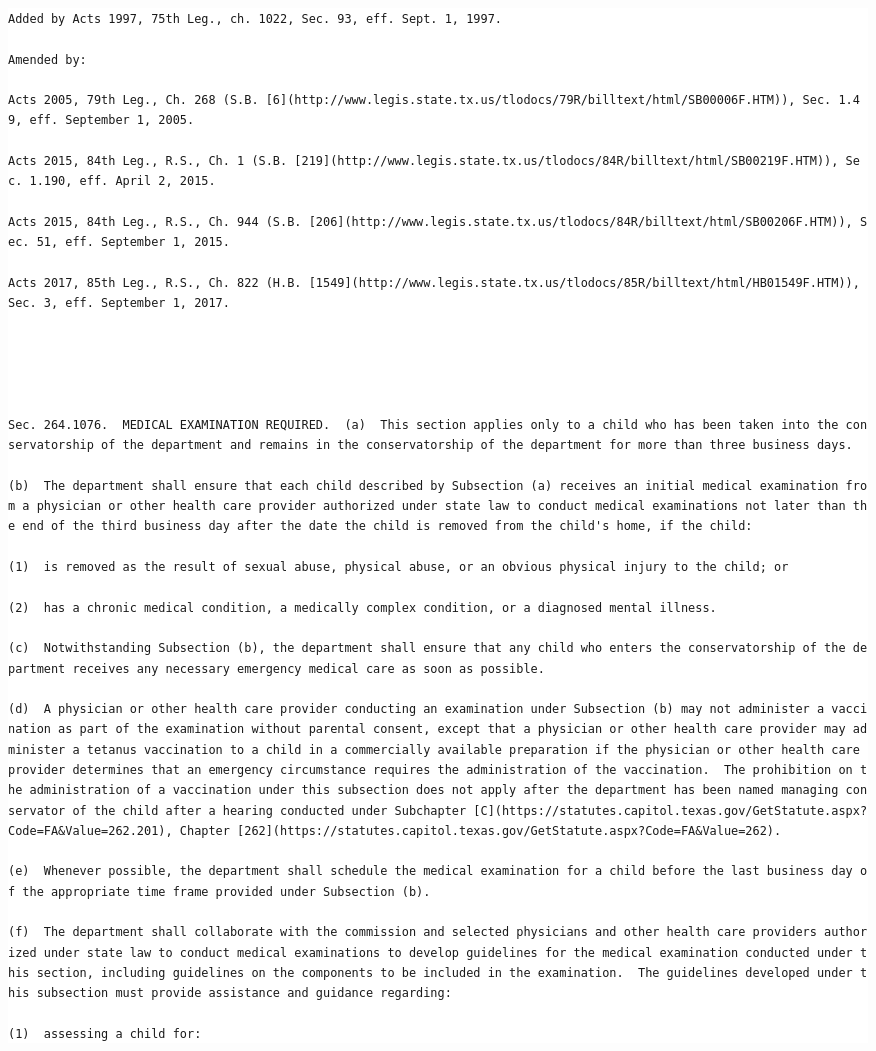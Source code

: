     
    
    
    Added by Acts 1997, 75th Leg., ch. 1022, Sec. 93, eff. Sept. 1, 1997.
    
    Amended by: 
    
    Acts 2005, 79th Leg., Ch. 268 (S.B. [6](http://www.legis.state.tx.us/tlodocs/79R/billtext/html/SB00006F.HTM)), Sec. 1.49, eff. September 1, 2005.
    
    Acts 2015, 84th Leg., R.S., Ch. 1 (S.B. [219](http://www.legis.state.tx.us/tlodocs/84R/billtext/html/SB00219F.HTM)), Sec. 1.190, eff. April 2, 2015.
    
    Acts 2015, 84th Leg., R.S., Ch. 944 (S.B. [206](http://www.legis.state.tx.us/tlodocs/84R/billtext/html/SB00206F.HTM)), Sec. 51, eff. September 1, 2015.
    
    Acts 2017, 85th Leg., R.S., Ch. 822 (H.B. [1549](http://www.legis.state.tx.us/tlodocs/85R/billtext/html/HB01549F.HTM)), Sec. 3, eff. September 1, 2017.
    
    
    
    
    
    Sec. 264.1076.  MEDICAL EXAMINATION REQUIRED.  (a)  This section applies only to a child who has been taken into the conservatorship of the department and remains in the conservatorship of the department for more than three business days.
    
    (b)  The department shall ensure that each child described by Subsection (a) receives an initial medical examination from a physician or other health care provider authorized under state law to conduct medical examinations not later than the end of the third business day after the date the child is removed from the child's home, if the child:
    
    (1)  is removed as the result of sexual abuse, physical abuse, or an obvious physical injury to the child; or
    
    (2)  has a chronic medical condition, a medically complex condition, or a diagnosed mental illness.
    
    (c)  Notwithstanding Subsection (b), the department shall ensure that any child who enters the conservatorship of the department receives any necessary emergency medical care as soon as possible.
    
    (d)  A physician or other health care provider conducting an examination under Subsection (b) may not administer a vaccination as part of the examination without parental consent, except that a physician or other health care provider may administer a tetanus vaccination to a child in a commercially available preparation if the physician or other health care provider determines that an emergency circumstance requires the administration of the vaccination.  The prohibition on the administration of a vaccination under this subsection does not apply after the department has been named managing conservator of the child after a hearing conducted under Subchapter [C](https://statutes.capitol.texas.gov/GetStatute.aspx?Code=FA&Value=262.201), Chapter [262](https://statutes.capitol.texas.gov/GetStatute.aspx?Code=FA&Value=262).
    
    (e)  Whenever possible, the department shall schedule the medical examination for a child before the last business day of the appropriate time frame provided under Subsection (b).
    
    (f)  The department shall collaborate with the commission and selected physicians and other health care providers authorized under state law to conduct medical examinations to develop guidelines for the medical examination conducted under this section, including guidelines on the components to be included in the examination.  The guidelines developed under this subsection must provide assistance and guidance regarding:
    
    (1)  assessing a child for:
    